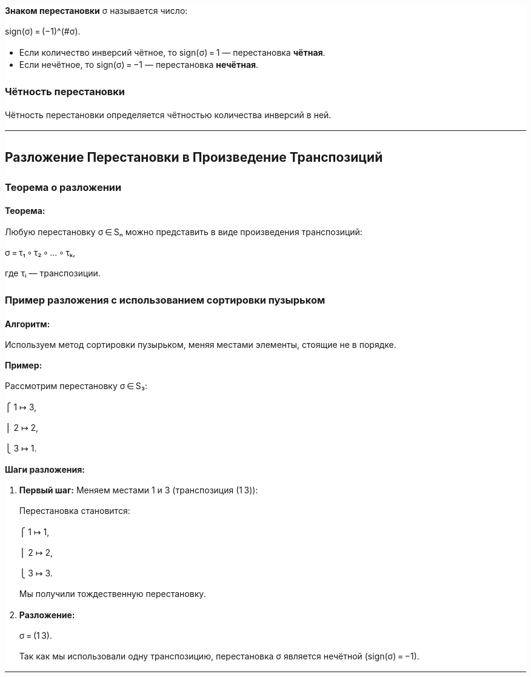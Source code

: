 **Знаком перестановки** σ называется число:

sign(σ) = (−1)^(#σ).

- Если количество инверсий чётное, то sign(σ) = 1 — перестановка **чётная**.
- Если нечётное, то sign(σ) = −1 — перестановка **нечётная**.

### Чётность перестановки

Чётность перестановки определяется чётностью количества инверсий в ней.

---

## Разложение Перестановки в Произведение Транспозиций

### Теорема о разложении

**Теорема:**

Любую перестановку σ ∈ Sₙ можно представить в виде произведения транспозиций:

σ = τ₁ ∘ τ₂ ∘ … ∘ τₖ,

где τᵢ — транспозиции.

### Пример разложения с использованием сортировки пузырьком

**Алгоритм:**

Используем метод сортировки пузырьком, меняя местами элементы, стоящие не в порядке.

**Пример:**

Рассмотрим перестановку σ ∈ S₃:

⎧ 1 ↦ 3,

⎪ 2 ↦ 2,

⎩ 3 ↦ 1.

**Шаги разложения:**

1. **Первый шаг:** Меняем местами 1 и 3 (транспозиция (1 3)):

   Перестановка становится:

   ⎧ 1 ↦ 1,

   ⎪ 2 ↦ 2,

   ⎩ 3 ↦ 3.

   Мы получили тождественную перестановку.

2. **Разложение:**

   σ = (1 3).

   Так как мы использовали одну транспозицию, перестановка σ является нечётной (sign(σ) = −1).

---